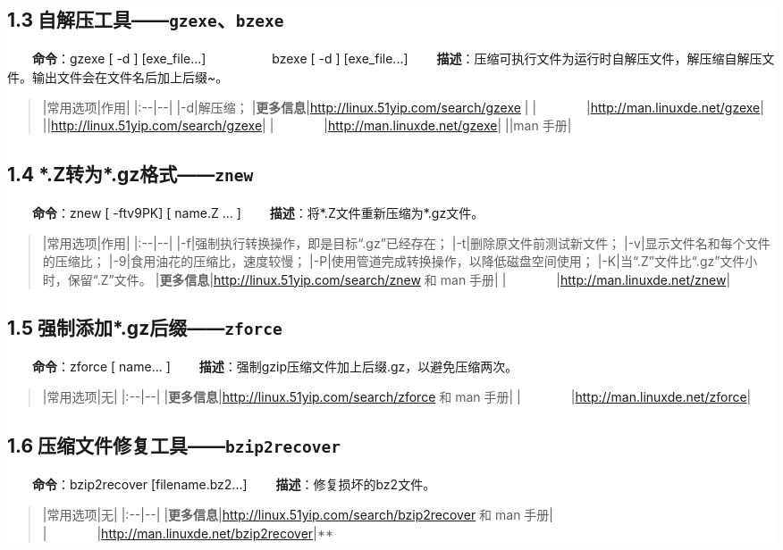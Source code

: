 ## 1.3 自解压工具——`gzexe`、`bzexe`
&emsp;&emsp;**命令**：gzexe [ -d ]   [exe_file...]
&emsp;&emsp;&emsp;&emsp;&emsp;bzexe [ -d ]   [exe_file...]
&emsp;&emsp;**描述**：压缩可执行文件为运行时自解压文件，解压缩自解压文件。输出文件会在文件名后加上后缀~。
> |常用选项|作用|
|:--|--|
|-d|解压缩；
|**更多信息**|<http://linux.51yip.com/search/gzexe> |
|&emsp;&emsp;&emsp;&emsp;|<http://man.linuxde.net/gzexe>|
||<http://linux.51yip.com/search/gzexe>|
|&emsp;&emsp;&emsp;&emsp;|<http://man.linuxde.net/gzexe>|
||man 手册|


## 1.4 *.Z转为\*.gz格式——`znew`
&emsp;&emsp;**命令**：znew [ -ftv9PK] [ name.Z ...  ]
&emsp;&emsp;**描述**：将\*.Z文件重新压缩为*.gz文件。
> |常用选项|作用|
|:--|--|
|-f|强制执行转换操作，即是目标“.gz”已经存在；
|-t|删除原文件前测试新文件；
|-v|显示文件名和每个文件的压缩比；
|-9|食用油花的压缩比，速度较慢；
|-P|使用管道完成转换操作，以降低磁盘空间使用；
|-K|当“.Z”文件比“.gz”文件小时，保留“.Z”文件。
|**更多信息**|<http://linux.51yip.com/search/znew> 和 man 手册|
|&emsp;&emsp;&emsp;&emsp;|<http://man.linuxde.net/znew>|

## 1.5 强制添加*.gz后缀——`zforce`
&emsp;&emsp;**命令**：zforce [ name...  ]
&emsp;&emsp;**描述**：强制gzip压缩文件加上后缀.gz，以避免压缩两次。
> |常用选项|无|
|:--|--|
|**更多信息**|<http://linux.51yip.com/search/zforce> 和 man 手册|
|&emsp;&emsp;&emsp;&emsp;|<http://man.linuxde.net/zforce>|

## 1.6 压缩文件修复工具——`bzip2recover`
&emsp;&emsp;**命令**：bzip2recover  [filename.bz2...]
&emsp;&emsp;**描述**：修复损坏的bz2文件。
> |常用选项|无|
|:--|--|
|**更多信息**|<http://linux.51yip.com/search/bzip2recover> 和 man 手册|
|&emsp;&emsp;&emsp;&emsp;|<http://man.linuxde.net/bzip2recover>|**
